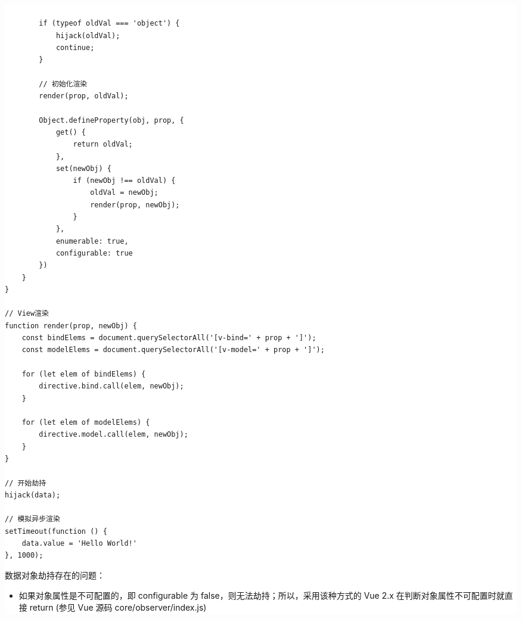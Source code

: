 ```

        if (typeof oldVal === 'object') {
            hijack(oldVal);
            continue;
        }

        // 初始化渲染
        render(prop, oldVal);

        Object.defineProperty(obj, prop, {
            get() {
                return oldVal;
            },
            set(newObj) {
                if (newObj !== oldVal) {
                    oldVal = newObj;
                    render(prop, newObj);
                }
            },
            enumerable: true,
            configurable: true
        })
    }
}

// View渲染
function render(prop, newObj) {
    const bindElems = document.querySelectorAll('[v-bind=' + prop + ']');
    const modelElems = document.querySelectorAll('[v-model=' + prop + ']');

    for (let elem of bindElems) {
        directive.bind.call(elem, newObj);
    }

    for (let elem of modelElems) {
        directive.model.call(elem, newObj);
    }
}

// 开始劫持
hijack(data);

// 模拟异步渲染
setTimeout(function () {
    data.value = 'Hello World!'
}, 1000);
```

数据对象劫持存在的问题：

* 如果对象属性是不可配置的，即 configurable 为 false，则无法劫持；所以，采用该种方式的 Vue 2.x 在判断对象属性不可配置时就直接 return (参见 Vue 源码 core/observer/index.js)
